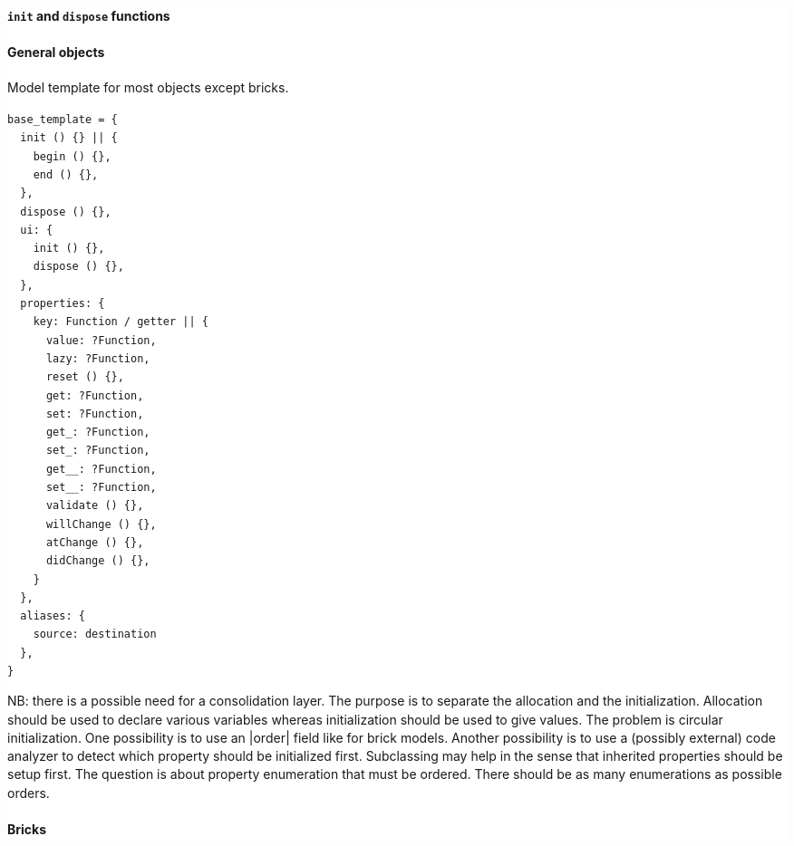 #### `init` and `dispose` functions


#### General objects
Model template for most objects except bricks.

```
base_template = {
  init () {} || {
    begin () {},
    end () {},
  },
  dispose () {},
  ui: {
    init () {},
    dispose () {},
  },
  properties: {
    key: Function / getter || {
      value: ?Function,
      lazy: ?Function,
      reset () {},
      get: ?Function,
      set: ?Function,
      get_: ?Function,
      set_: ?Function,
      get__: ?Function,
      set__: ?Function,
      validate () {},
      willChange () {},
      atChange () {},
      didChange () {},
    }
  },
  aliases: {
    source: destination
  }, 
}
```
NB: there is a possible need for a consolidation layer.
The purpose is to separate the allocation and the initialization.
Allocation should be used to declare various variables whereas initialization should be used to give values.
The problem is circular initialization.
One possibility is to use an |order| field like for brick models.
Another possibility is to use a (possibly external) code analyzer 
to detect which property should be initialized first.
Subclassing may help in the sense that inherited properties should be setup first. The question is about property enumeration that must be ordered. There should be as many enumerations as possible orders.

#### Bricks
